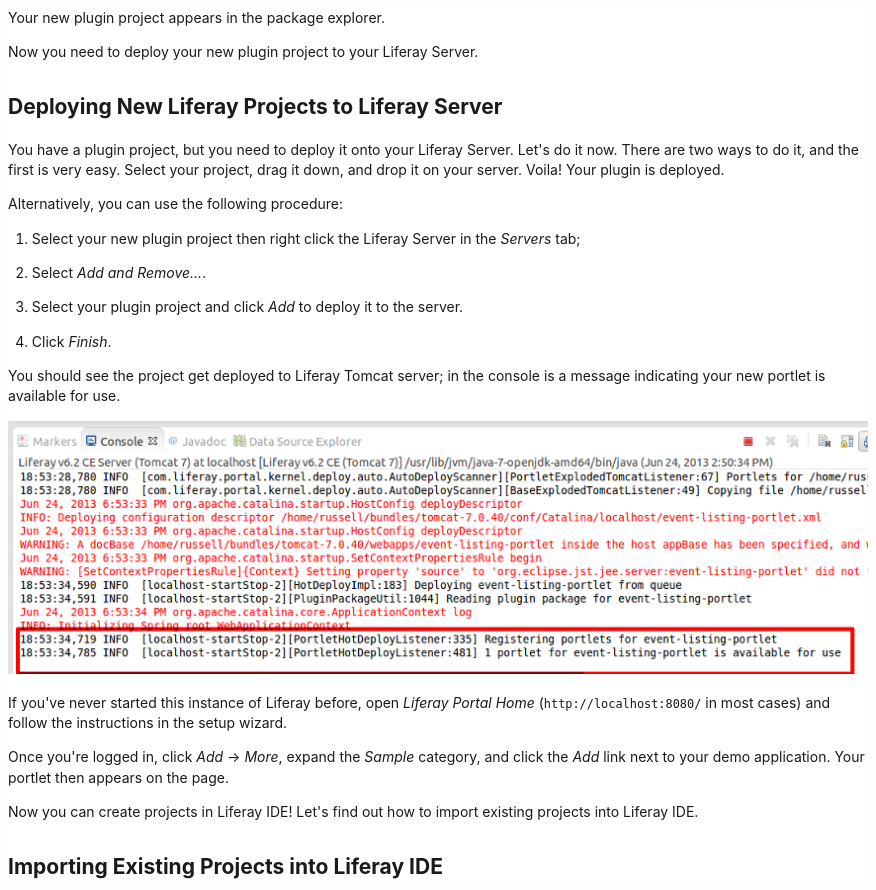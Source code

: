 Your new plugin project appears in the package explorer. 

Now you need to deploy your new plugin project to your Liferay Server. 

## Deploying New Liferay Projects to Liferay Server [](id=deploying-new-liferay-projects-to-liferay-serv-4)

You have a plugin project, but you need to deploy it onto your Liferay
Server. Let's do it now. There are two ways to do it, and the first is very
easy. Select your project, drag it down, and drop it on your server. Voila! Your
plugin is deployed. 

Alternatively, you can use the following procedure: 

1.  Select your new plugin project then right click the Liferay Server in
    the *Servers* tab; 

2.  Select *Add and Remove...*. 

3.  Select your plugin project and click *Add* to deploy it to the server. 

4.  Click *Finish*. 

You should see the project get deployed to Liferay Tomcat server; in the console
is a message indicating your new portlet is available for use. 

![Figure 10.6: Verifying the output in the Console view](../../images/ide-console-portlet-available.png)

If you've never started this instance of Liferay before, open *Liferay Portal
Home* (`http://localhost:8080/` in most cases) and follow the instructions in
the setup wizard. 

Once you're logged in, click *Add* &rarr; *More*, expand the *Sample* category,
and click the *Add* link next to your demo application. Your portlet then
appears on the page. 

Now you can create projects in Liferay IDE! Let's find out how to import
existing projects into Liferay IDE. 

## Importing Existing Projects into Liferay IDE [](id=importing-existing-projects-into-liferay-i-4)
